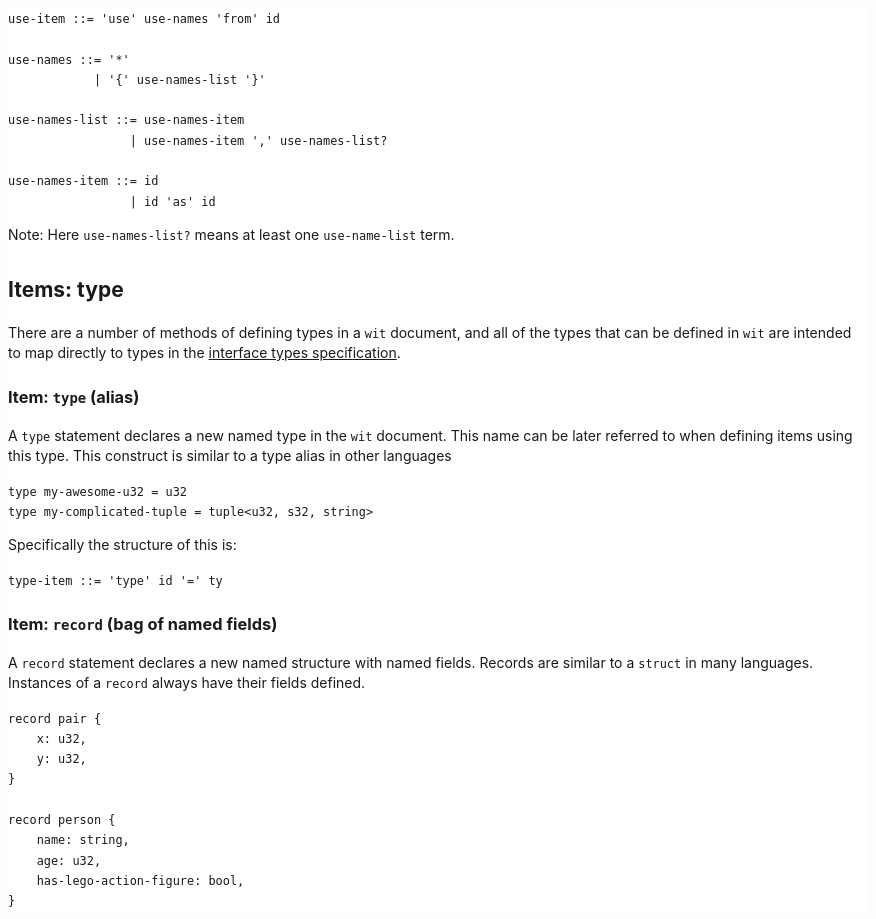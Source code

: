 ```wit
use-item ::= 'use' use-names 'from' id

use-names ::= '*'
            | '{' use-names-list '}'

use-names-list ::= use-names-item
                 | use-names-item ',' use-names-list?

use-names-item ::= id
                 | id 'as' id
```

Note: Here `use-names-list?` means at least one `use-name-list` term.

## Items: type

There are a number of methods of defining types in a `wit` document, and all of
the types that can be defined in `wit` are intended to map directly to types in
the [interface types specification](https://github.com/WebAssembly/interface-types).

### Item: `type` (alias)

A `type` statement declares a new named type in the `wit` document. This name can
be later referred to when defining items using this type. This construct is
similar to a type alias in other languages

```wit
type my-awesome-u32 = u32
type my-complicated-tuple = tuple<u32, s32, string>
```

Specifically the structure of this is:

```wit
type-item ::= 'type' id '=' ty
```

### Item: `record` (bag of named fields)

A `record` statement declares a new named structure with named fields. Records
are similar to a `struct` in many languages. Instances of a `record` always have
their fields defined.

```wit
record pair {
    x: u32,
    y: u32,
}

record person {
    name: string,
    age: u32,
    has-lego-action-figure: bool,
}
```
